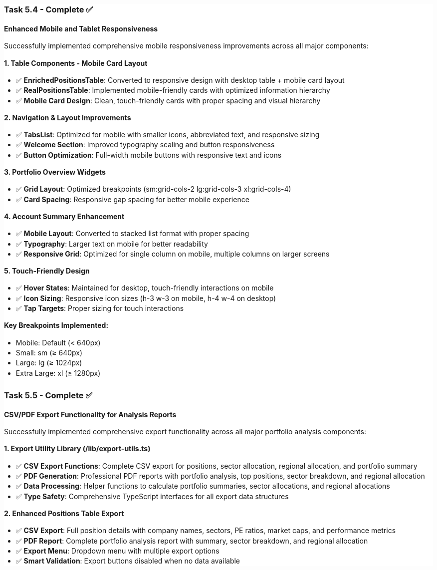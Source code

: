 ### Task 5.4 - Complete ✅
**Enhanced Mobile and Tablet Responsiveness**

Successfully implemented comprehensive mobile responsiveness improvements across all major components:

**1. Table Components - Mobile Card Layout**
- ✅ **EnrichedPositionsTable**: Converted to responsive design with desktop table + mobile card layout
- ✅ **RealPositionsTable**: Implemented mobile-friendly cards with optimized information hierarchy
- ✅ **Mobile Card Design**: Clean, touch-friendly cards with proper spacing and visual hierarchy

**2. Navigation & Layout Improvements**
- ✅ **TabsList**: Optimized for mobile with smaller icons, abbreviated text, and responsive sizing
- ✅ **Welcome Section**: Improved typography scaling and button responsiveness
- ✅ **Button Optimization**: Full-width mobile buttons with responsive text and icons

**3. Portfolio Overview Widgets**
- ✅ **Grid Layout**: Optimized breakpoints (sm:grid-cols-2 lg:grid-cols-3 xl:grid-cols-4)
- ✅ **Card Spacing**: Responsive gap spacing for better mobile experience

**4. Account Summary Enhancement**
- ✅ **Mobile Layout**: Converted to stacked list format with proper spacing
- ✅ **Typography**: Larger text on mobile for better readability
- ✅ **Responsive Grid**: Optimized for single column on mobile, multiple columns on larger screens

**5. Touch-Friendly Design**
- ✅ **Hover States**: Maintained for desktop, touch-friendly interactions on mobile
- ✅ **Icon Sizing**: Responsive icon sizes (h-3 w-3 on mobile, h-4 w-4 on desktop)
- ✅ **Tap Targets**: Proper sizing for touch interactions

**Key Breakpoints Implemented:**
- Mobile: Default (< 640px)
- Small: sm (≥ 640px)
- Large: lg (≥ 1024px)
- Extra Large: xl (≥ 1280px)

### Task 5.5 - Complete ✅
**CSV/PDF Export Functionality for Analysis Reports**

Successfully implemented comprehensive export functionality across all major portfolio analysis components:

**1. Export Utility Library (/lib/export-utils.ts)**
- ✅ **CSV Export Functions**: Complete CSV export for positions, sector allocation, regional allocation, and portfolio summary
- ✅ **PDF Generation**: Professional PDF reports with portfolio analysis, top positions, sector breakdown, and regional allocation
- ✅ **Data Processing**: Helper functions to calculate portfolio summaries, sector allocations, and regional allocations
- ✅ **Type Safety**: Comprehensive TypeScript interfaces for all export data structures

**2. Enhanced Positions Table Export**
- ✅ **CSV Export**: Full position details with company names, sectors, PE ratios, market caps, and performance metrics
- ✅ **PDF Report**: Complete portfolio analysis report with summary, sector breakdown, and regional allocation
- ✅ **Export Menu**: Dropdown menu with multiple export options
- ✅ **Smart Validation**: Export buttons disabled when no data available
